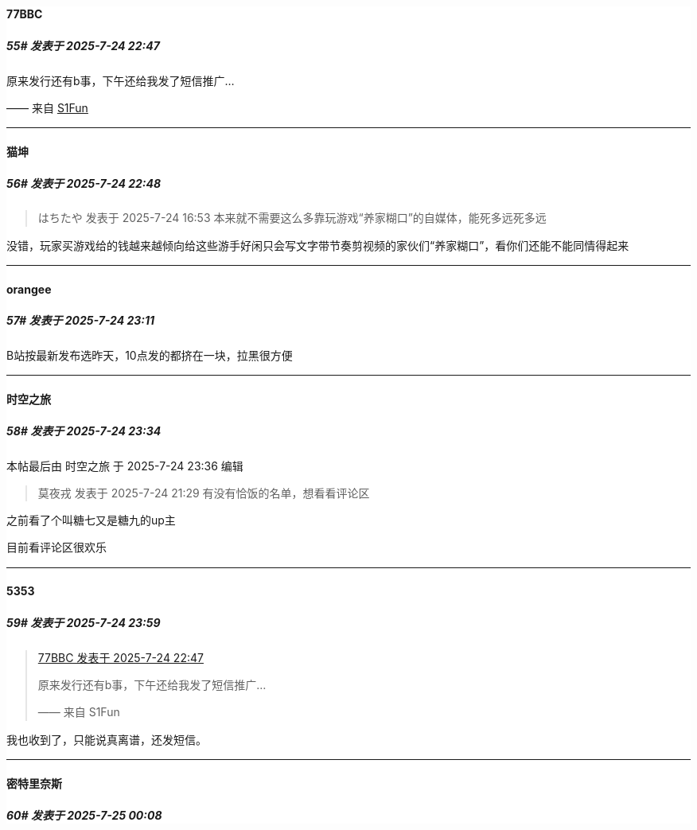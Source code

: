####  77BBC  
##### 55#       发表于 2025-7-24 22:47

原来发行还有b事，下午还给我发了短信推广…

—— 来自 [S1Fun](https://s1fun.koalcat.com)

*****

####  猫坤  
##### 56#       发表于 2025-7-24 22:48

<blockquote>はちたや 发表于 2025-7-24 16:53
本来就不需要这么多靠玩游戏“养家糊口”的自媒体，能死多远死多远</blockquote>
没错，玩家买游戏给的钱越来越倾向给这些游手好闲只会写文字带节奏剪视频的家伙们“养家糊口”，看你们还能不能同情得起来


*****

####  orangee  
##### 57#       发表于 2025-7-24 23:11

B站按最新发布选昨天，10点发的都挤在一块，拉黑很方便


*****

####  时空之旅  
##### 58#       发表于 2025-7-24 23:34

 本帖最后由 时空之旅 于 2025-7-24 23:36 编辑 
<blockquote>莫夜戎 发表于 2025-7-24 21:29
有没有恰饭的名单，想看看评论区</blockquote>

之前看了个叫糖七又是糖九的up主

目前看评论区很欢乐


*****

####  5353  
##### 59#       发表于 2025-7-24 23:59

<blockquote><a href="httphttps://stage1st.com/2b/forum.php?mod=redirect&amp;goto=findpost&amp;pid=68152993&amp;ptid=2257323" target="_blank">77BBC 发表于 2025-7-24 22:47</a>

原来发行还有b事，下午还给我发了短信推广…

—— 来自 S1Fun</blockquote>
我也收到了，只能说真离谱，还发短信。


*****

####  密特里奈斯  
##### 60#       发表于 2025-7-25 00:08
